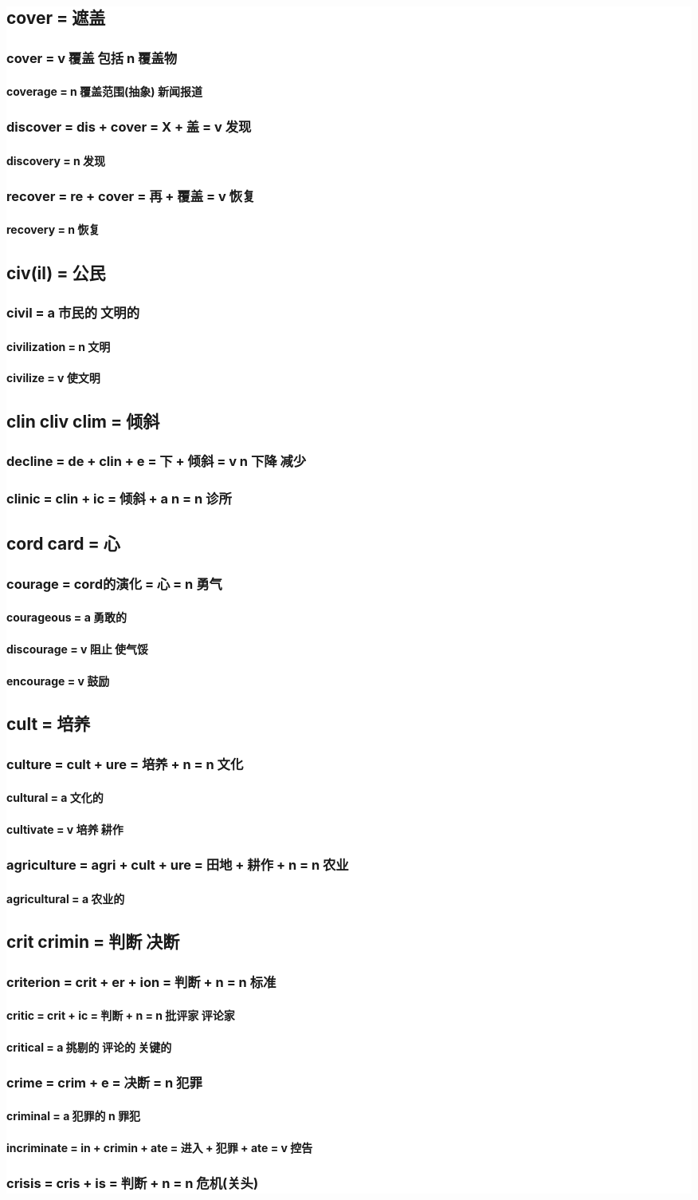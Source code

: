 ## cover = 遮盖
### cover = v 覆盖 包括  n 覆盖物
#### coverage = n  覆盖范围(抽象) 新闻报道
### discover = dis + cover = X + 盖 = v 发现
#### discovery = n 发现
### recover = re + cover = 再 + 覆盖 = v 恢复
#### recovery = n 恢复

## civ(il) = 公民
### civil = a 市民的  文明的
#### civilization = n 文明
#### civilize = v 使文明

## clin cliv clim = 倾斜
### decline = de + clin + e = 下 + 倾斜 = v n 下降 减少
### clinic = clin + ic = 倾斜 + a n = n 诊所

## cord card = 心
### courage = cord的演化 = 心 = n 勇气
#### courageous = a 勇敢的
#### discourage = v 阻止  使气馁
#### encourage = v 鼓励

## cult = 培养
### culture = cult + ure = 培养 + n = n 文化
#### cultural = a 文化的
#### cultivate = v 培养  耕作
### agriculture = agri + cult + ure = 田地 + 耕作 + n = n 农业
#### agricultural = a 农业的

## crit crimin = 判断  决断
### criterion = crit + er + ion = 判断 + n = n 标准
#### critic = crit + ic = 判断 + n = n 批评家  评论家
#### critical = a 挑剔的  评论的 关键的
### crime = crim + e = 决断 = n 犯罪
#### criminal = a 犯罪的  n 罪犯
#### incriminate = in + crimin + ate = 进入 + 犯罪 + ate = v 控告
### crisis = cris + is = 判断 + n = n 危机(关头)
